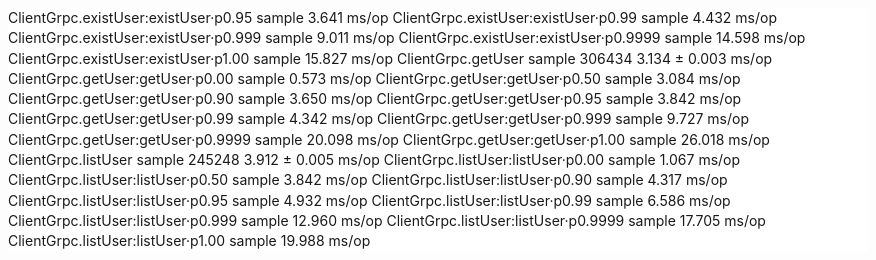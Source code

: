 ClientGrpc.existUser:existUser·p0.95      sample           3.641           ms/op
ClientGrpc.existUser:existUser·p0.99      sample           4.432           ms/op
ClientGrpc.existUser:existUser·p0.999     sample           9.011           ms/op
ClientGrpc.existUser:existUser·p0.9999    sample          14.598           ms/op
ClientGrpc.existUser:existUser·p1.00      sample          15.827           ms/op
ClientGrpc.getUser                        sample  306434   3.134 ± 0.003   ms/op
ClientGrpc.getUser:getUser·p0.00          sample           0.573           ms/op
ClientGrpc.getUser:getUser·p0.50          sample           3.084           ms/op
ClientGrpc.getUser:getUser·p0.90          sample           3.650           ms/op
ClientGrpc.getUser:getUser·p0.95          sample           3.842           ms/op
ClientGrpc.getUser:getUser·p0.99          sample           4.342           ms/op
ClientGrpc.getUser:getUser·p0.999         sample           9.727           ms/op
ClientGrpc.getUser:getUser·p0.9999        sample          20.098           ms/op
ClientGrpc.getUser:getUser·p1.00          sample          26.018           ms/op
ClientGrpc.listUser                       sample  245248   3.912 ± 0.005   ms/op
ClientGrpc.listUser:listUser·p0.00        sample           1.067           ms/op
ClientGrpc.listUser:listUser·p0.50        sample           3.842           ms/op
ClientGrpc.listUser:listUser·p0.90        sample           4.317           ms/op
ClientGrpc.listUser:listUser·p0.95        sample           4.932           ms/op
ClientGrpc.listUser:listUser·p0.99        sample           6.586           ms/op
ClientGrpc.listUser:listUser·p0.999       sample          12.960           ms/op
ClientGrpc.listUser:listUser·p0.9999      sample          17.705           ms/op
ClientGrpc.listUser:listUser·p1.00        sample          19.988           ms/op
